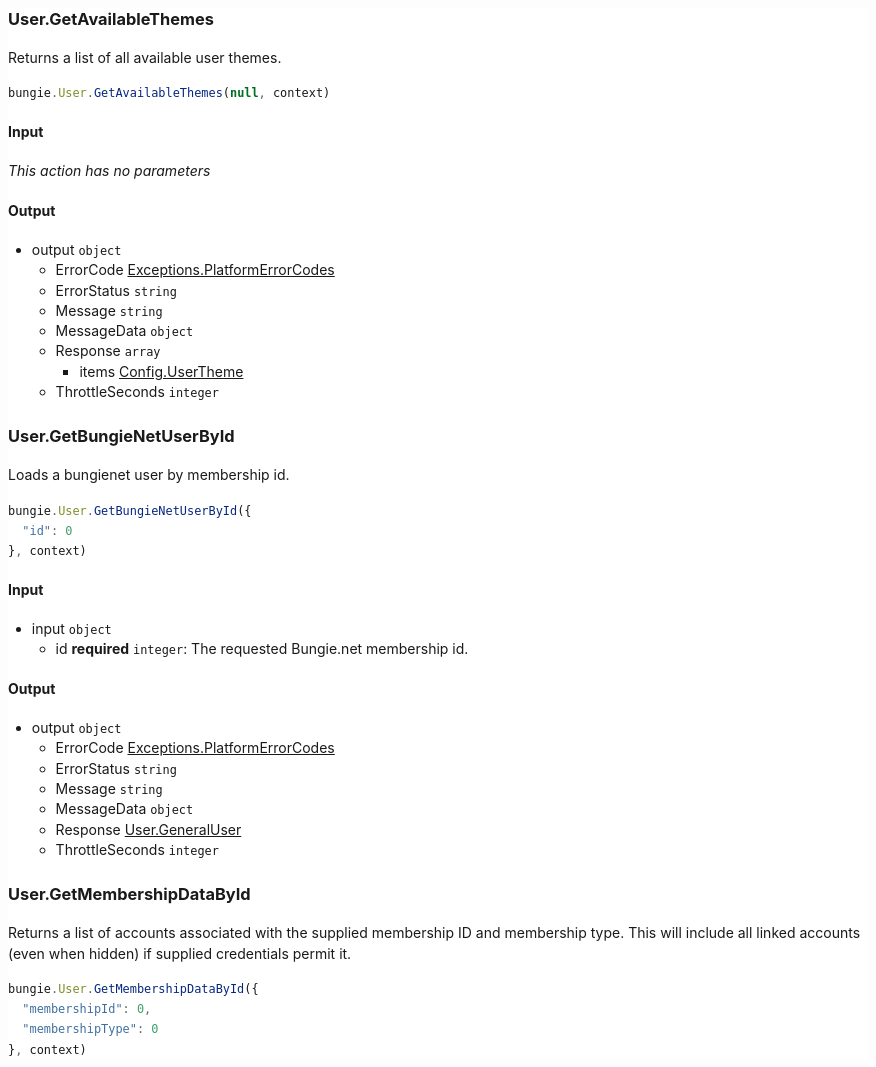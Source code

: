 ### User.GetAvailableThemes
Returns a list of all available user themes.


```js
bungie.User.GetAvailableThemes(null, context)
```

#### Input
*This action has no parameters*

#### Output
* output `object`
  * ErrorCode [Exceptions.PlatformErrorCodes](#exceptions.platformerrorcodes)
  * ErrorStatus `string`
  * Message `string`
  * MessageData `object`
  * Response `array`
    * items [Config.UserTheme](#config.usertheme)
  * ThrottleSeconds `integer`

### User.GetBungieNetUserById
Loads a bungienet user by membership id.


```js
bungie.User.GetBungieNetUserById({
  "id": 0
}, context)
```

#### Input
* input `object`
  * id **required** `integer`: The requested Bungie.net membership id.

#### Output
* output `object`
  * ErrorCode [Exceptions.PlatformErrorCodes](#exceptions.platformerrorcodes)
  * ErrorStatus `string`
  * Message `string`
  * MessageData `object`
  * Response [User.GeneralUser](#user.generaluser)
  * ThrottleSeconds `integer`

### User.GetMembershipDataById
Returns a list of accounts associated with the supplied membership ID and membership type. This will include all linked accounts (even when hidden) if supplied credentials permit it.


```js
bungie.User.GetMembershipDataById({
  "membershipId": 0,
  "membershipType": 0
}, context)
```
